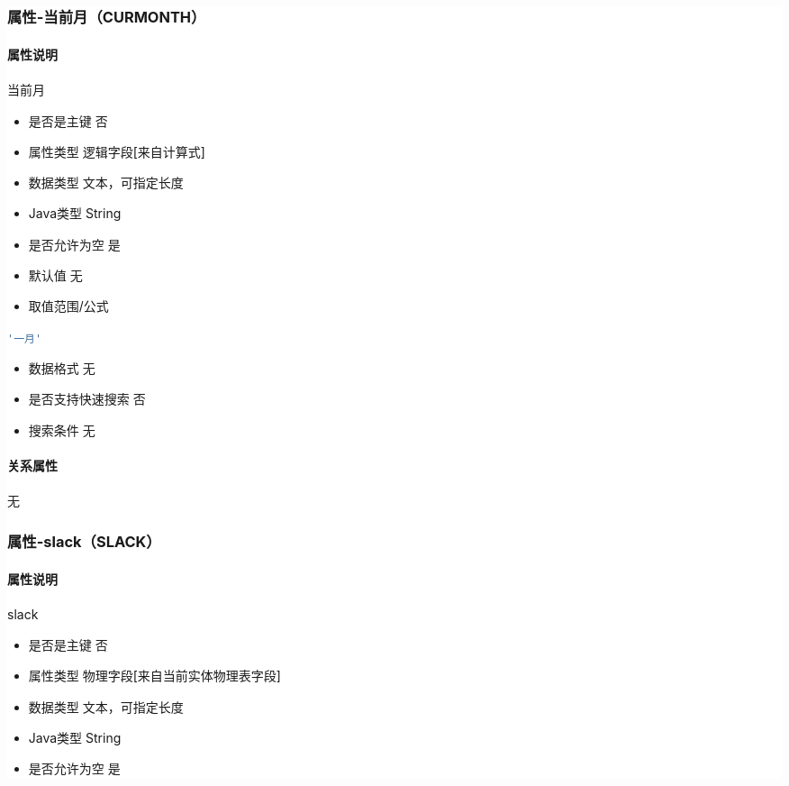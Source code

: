 ### 属性-当前月（CURMONTH）
#### 属性说明
当前月

- 是否是主键
否

- 属性类型
逻辑字段[来自计算式]

- 数据类型
文本，可指定长度

- Java类型
String

- 是否允许为空
是

- 默认值
无

- 取值范围/公式
```SQL
'一月'
```

- 数据格式
无

- 是否支持快速搜索
否

- 搜索条件
无

#### 关系属性
无

### 属性-slack（SLACK）
#### 属性说明
slack

- 是否是主键
否

- 属性类型
物理字段[来自当前实体物理表字段]

- 数据类型
文本，可指定长度

- Java类型
String

- 是否允许为空
是
